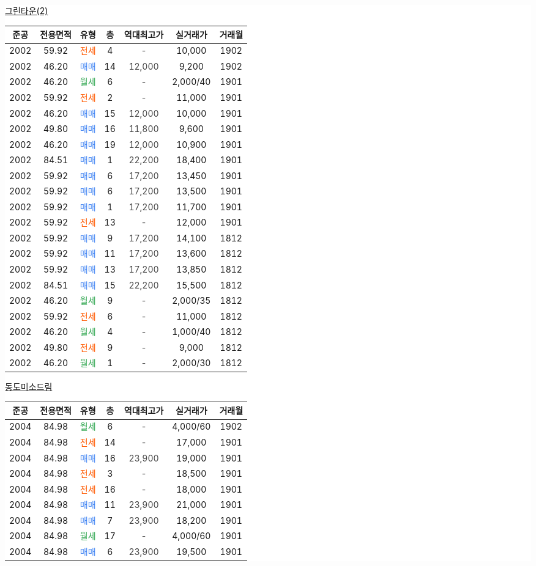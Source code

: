 [그린타운(2)](https://search.naver.com/search.naver?query=%EC%A0%84%EB%9D%BC%EB%B6%81%EB%8F%84+%EC%A0%84%EC%A3%BC%EC%8B%9C+%EC%99%84%EC%82%B0%EA%B5%AC+%ED%8F%89%ED%99%94%EB%8F%992%EA%B0%80+%EA%B7%B8%EB%A6%B0%ED%83%80%EC%9A%B4%282%29)

|준공|전용면적|유형|층|역대최고가|실거래가|거래월|
|:---:|:---:|:---:|:---:|:---:|:---:|:---:|
|2002|59.92|<span style="color:#ff5a00">전세</span>|4|<span style="color:#444444">-</span>|10,000|1902|
|2002|46.20|<span style="color:#4285f3">매매</span>|14|<span style="color:#444444">12,000</span>|9,200|1902|
|2002|46.20|<span style="color:#34a853">월세</span>|6|<span style="color:#444444">-</span>|2,000/40|1901|
|2002|59.92|<span style="color:#ff5a00">전세</span>|2|<span style="color:#444444">-</span>|11,000|1901|
|2002|46.20|<span style="color:#4285f3">매매</span>|15|<span style="color:#444444">12,000</span>|10,000|1901|
|2002|49.80|<span style="color:#4285f3">매매</span>|16|<span style="color:#444444">11,800</span>|9,600|1901|
|2002|46.20|<span style="color:#4285f3">매매</span>|19|<span style="color:#444444">12,000</span>|10,900|1901|
|2002|84.51|<span style="color:#4285f3">매매</span>|1|<span style="color:#444444">22,200</span>|18,400|1901|
|2002|59.92|<span style="color:#4285f3">매매</span>|6|<span style="color:#444444">17,200</span>|13,450|1901|
|2002|59.92|<span style="color:#4285f3">매매</span>|6|<span style="color:#444444">17,200</span>|13,500|1901|
|2002|59.92|<span style="color:#4285f3">매매</span>|1|<span style="color:#444444">17,200</span>|11,700|1901|
|2002|59.92|<span style="color:#ff5a00">전세</span>|13|<span style="color:#444444">-</span>|12,000|1901|
|2002|59.92|<span style="color:#4285f3">매매</span>|9|<span style="color:#444444">17,200</span>|14,100|1812|
|2002|59.92|<span style="color:#4285f3">매매</span>|11|<span style="color:#444444">17,200</span>|13,600|1812|
|2002|59.92|<span style="color:#4285f3">매매</span>|13|<span style="color:#444444">17,200</span>|13,850|1812|
|2002|84.51|<span style="color:#4285f3">매매</span>|15|<span style="color:#444444">22,200</span>|15,500|1812|
|2002|46.20|<span style="color:#34a853">월세</span>|9|<span style="color:#444444">-</span>|2,000/35|1812|
|2002|59.92|<span style="color:#ff5a00">전세</span>|6|<span style="color:#444444">-</span>|11,000|1812|
|2002|46.20|<span style="color:#34a853">월세</span>|4|<span style="color:#444444">-</span>|1,000/40|1812|
|2002|49.80|<span style="color:#ff5a00">전세</span>|9|<span style="color:#444444">-</span>|9,000|1812|
|2002|46.20|<span style="color:#34a853">월세</span>|1|<span style="color:#444444">-</span>|2,000/30|1812|

[동도미소드림](https://search.naver.com/search.naver?query=%EC%A0%84%EB%9D%BC%EB%B6%81%EB%8F%84+%EC%A0%84%EC%A3%BC%EC%8B%9C+%EC%99%84%EC%82%B0%EA%B5%AC+%ED%8F%89%ED%99%94%EB%8F%992%EA%B0%80+%EB%8F%99%EB%8F%84%EB%AF%B8%EC%86%8C%EB%93%9C%EB%A6%BC)

|준공|전용면적|유형|층|역대최고가|실거래가|거래월|
|:---:|:---:|:---:|:---:|:---:|:---:|:---:|
|2004|84.98|<span style="color:#34a853">월세</span>|6|<span style="color:#444444">-</span>|4,000/60|1902|
|2004|84.98|<span style="color:#ff5a00">전세</span>|14|<span style="color:#444444">-</span>|17,000|1901|
|2004|84.98|<span style="color:#4285f3">매매</span>|16|<span style="color:#444444">23,900</span>|19,000|1901|
|2004|84.98|<span style="color:#ff5a00">전세</span>|3|<span style="color:#444444">-</span>|18,500|1901|
|2004|84.98|<span style="color:#ff5a00">전세</span>|16|<span style="color:#444444">-</span>|18,000|1901|
|2004|84.98|<span style="color:#4285f3">매매</span>|11|<span style="color:#444444">23,900</span>|21,000|1901|
|2004|84.98|<span style="color:#4285f3">매매</span>|7|<span style="color:#444444">23,900</span>|18,200|1901|
|2004|84.98|<span style="color:#34a853">월세</span>|17|<span style="color:#444444">-</span>|4,000/60|1901|
|2004|84.98|<span style="color:#4285f3">매매</span>|6|<span style="color:#444444">23,900</span>|19,500|1901|